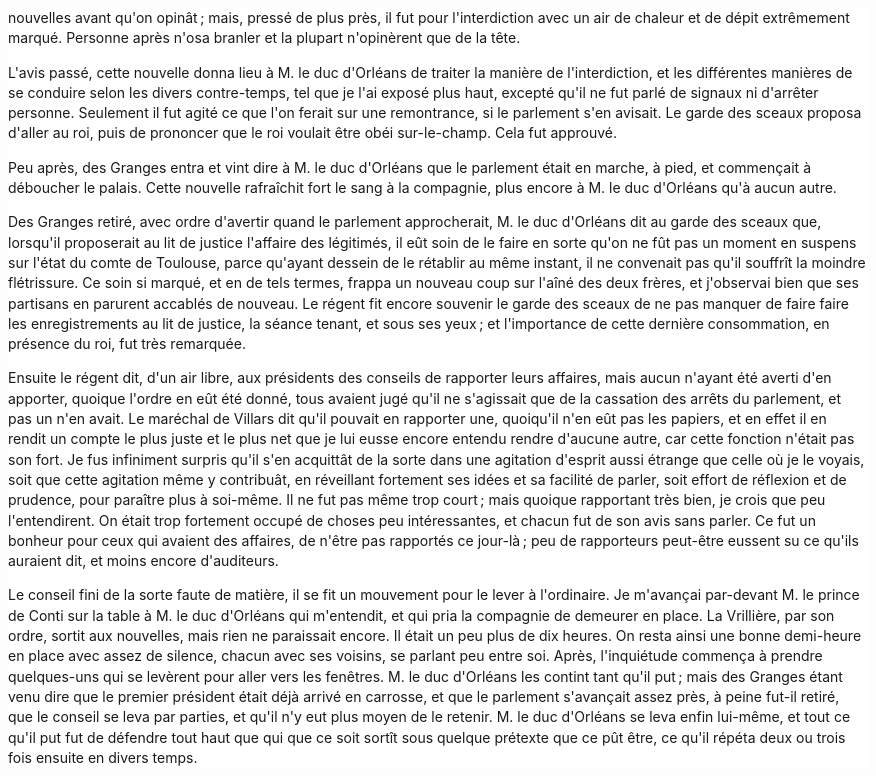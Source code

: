nouvelles avant qu'on opinât ; mais, pressé de plus près, il fut pour
l'interdiction avec un air de chaleur et de dépit extrêmement marqué. Personne
après n'osa branler et la plupart n'opinèrent que de la tête.

L'avis passé, cette nouvelle donna lieu à M. le duc d'Orléans de traiter la
manière de l'interdiction, et les différentes manières de se conduire selon
les divers contre-temps, tel que je l'ai exposé plus haut, excepté qu'il ne
fut parlé de signaux ni d'arrêter personne. Seulement il fut agité ce que l'on
ferait sur une remontrance, si le parlement s'en avisait. Le garde des sceaux
proposa d'aller au roi, puis de prononcer que le roi voulait être obéi
sur-le-champ. Cela fut approuvé.

Peu après, des Granges entra et vint dire à M. le duc d'Orléans que le
parlement était en marche, à pied, et commençait à déboucher le palais. Cette
nouvelle rafraîchit fort le sang à la compagnie, plus encore à M. le duc
d'Orléans qu'à aucun autre.

Des Granges retiré, avec ordre d'avertir quand le parlement approcherait, M.
le duc d'Orléans dit au garde des sceaux que, lorsqu'il proposerait au lit de
justice l'affaire des légitimés, il eût soin de le faire en sorte qu'on ne fût
pas un moment en suspens sur l'état du comte de Toulouse, parce qu'ayant
dessein de le rétablir au même instant, il ne convenait pas qu'il souffrît la
moindre flétrissure. Ce soin si marqué, et en de tels termes, frappa un
nouveau coup sur l'aîné des deux frères, et j'observai bien que ses partisans
en parurent accablés de nouveau. Le régent fit encore souvenir le garde des
sceaux de ne pas manquer de faire faire les enregistrements au lit de justice,
la séance tenant, et sous ses yeux ; et l'importance de cette dernière
consommation, en présence du roi, fut très remarquée.

Ensuite le régent dit, d'un air libre, aux présidents des conseils de
rapporter leurs affaires, mais aucun n'ayant été averti d'en apporter, quoique
l'ordre en eût été donné, tous avaient jugé qu'il ne s'agissait que de la
cassation des arrêts du parlement, et pas un n'en avait. Le maréchal de
Villars dit qu'il pouvait en rapporter une, quoiqu'il n'en eût pas les
papiers, et en effet il en rendit un compte le plus juste et le plus net que
je lui eusse encore entendu rendre d'aucune autre, car cette fonction n'était
pas son fort. Je fus infiniment surpris qu'il s'en acquittât de la sorte dans
une agitation d'esprit aussi étrange que celle où je le voyais, soit que cette
agitation même y contribuât, en réveillant fortement ses idées et sa facilité
de parler, soit effort de réflexion et de prudence, pour paraître plus à
soi-même. Il ne fut pas même trop court ; mais quoique rapportant très bien, je
crois que peu l'entendirent. On était trop fortement occupé de choses peu
intéressantes, et chacun fut de son avis sans parler. Ce fut un bonheur pour
ceux qui avaient des affaires, de n'être pas rapportés ce jour-là ; peu de
rapporteurs peut-être eussent su ce qu'ils auraient dit, et moins encore
d'auditeurs.

Le conseil fini de la sorte faute de matière, il se fit un mouvement pour le
lever à l'ordinaire. Je m'avançai par-devant M. le prince de Conti sur la
table à M. le duc d'Orléans qui m'entendit, et qui pria la compagnie de
demeurer en place. La Vrillière, par son ordre, sortit aux nouvelles, mais
rien ne paraissait encore. Il était un peu plus de dix heures. On resta ainsi
une bonne demi-heure en place avec assez de silence, chacun avec ses voisins,
se parlant peu entre soi. Après, l'inquiétude commença à prendre quelques-uns
qui se levèrent pour aller vers les fenêtres. M. le duc d'Orléans les contint
tant qu'il put ; mais des Granges étant venu dire que le premier président
était déjà arrivé en carrosse, et que le parlement s'avançait assez près, à
peine fut-il retiré, que le conseil se leva par parties, et qu'il n'y eut plus
moyen de le retenir. M. le duc d'Orléans se leva enfin lui-même, et tout ce
qu'il put fut de défendre tout haut que qui que ce soit sortît sous quelque
prétexte que ce pût être, ce qu'il répéta deux ou trois fois ensuite en divers
temps.
